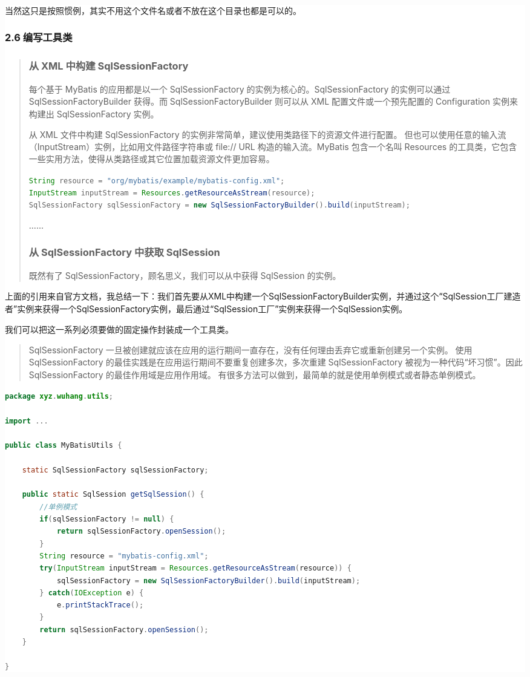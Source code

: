 当然这只是按照惯例，其实不用这个文件名或者不放在这个目录也都是可以的。

### 2.6 编写工具类

> ### 从 XML 中构建 SqlSessionFactory
>
> 每个基于 MyBatis 的应用都是以一个 SqlSessionFactory 的实例为核心的。SqlSessionFactory 的实例可以通过 SqlSessionFactoryBuilder 获得。而 SqlSessionFactoryBuilder 则可以从 XML 配置文件或一个预先配置的 Configuration 实例来构建出 SqlSessionFactory 实例。
>
> 从 XML 文件中构建 SqlSessionFactory 的实例非常简单，建议使用类路径下的资源文件进行配置。 但也可以使用任意的输入流（InputStream）实例，比如用文件路径字符串或 file:// URL 构造的输入流。MyBatis 包含一个名叫 Resources 的工具类，它包含一些实用方法，使得从类路径或其它位置加载资源文件更加容易。
>
> ```java
> String resource = "org/mybatis/example/mybatis-config.xml";
> InputStream inputStream = Resources.getResourceAsStream(resource);
> SqlSessionFactory sqlSessionFactory = new SqlSessionFactoryBuilder().build(inputStream);
> ```
>
> ......
>
> ### 从 SqlSessionFactory 中获取 SqlSession
>
> 既然有了 SqlSessionFactory，顾名思义，我们可以从中获得 SqlSession 的实例。

上面的引用来自官方文档，我总结一下：我们首先要从XML中构建一个SqlSessionFactoryBuilder实例，并通过这个“SqlSession工厂建造者”实例来获得一个SqlSessionFactory实例，最后通过“SqlSession工厂”实例来获得一个SqlSession实例。

我们可以把这一系列必须要做的固定操作封装成一个工具类。

> SqlSessionFactory 一旦被创建就应该在应用的运行期间一直存在，没有任何理由丢弃它或重新创建另一个实例。 使用 SqlSessionFactory 的最佳实践是在应用运行期间不要重复创建多次，多次重建 SqlSessionFactory 被视为一种代码“坏习惯”。因此 SqlSessionFactory 的最佳作用域是应用作用域。 有很多方法可以做到，最简单的就是使用单例模式或者静态单例模式。

```java
package xyz.wuhang.utils;

import ...
    
public class MyBatisUtils {

    static SqlSessionFactory sqlSessionFactory;

    public static SqlSession getSqlSession() {
        //单例模式
        if(sqlSessionFactory != null) {
            return sqlSessionFactory.openSession();
        }
        String resource = "mybatis-config.xml";
        try(InputStream inputStream = Resources.getResourceAsStream(resource)) {
            sqlSessionFactory = new SqlSessionFactoryBuilder().build(inputStream);
        } catch(IOException e) {
            e.printStackTrace();
        }
        return sqlSessionFactory.openSession();
    }

}
```

